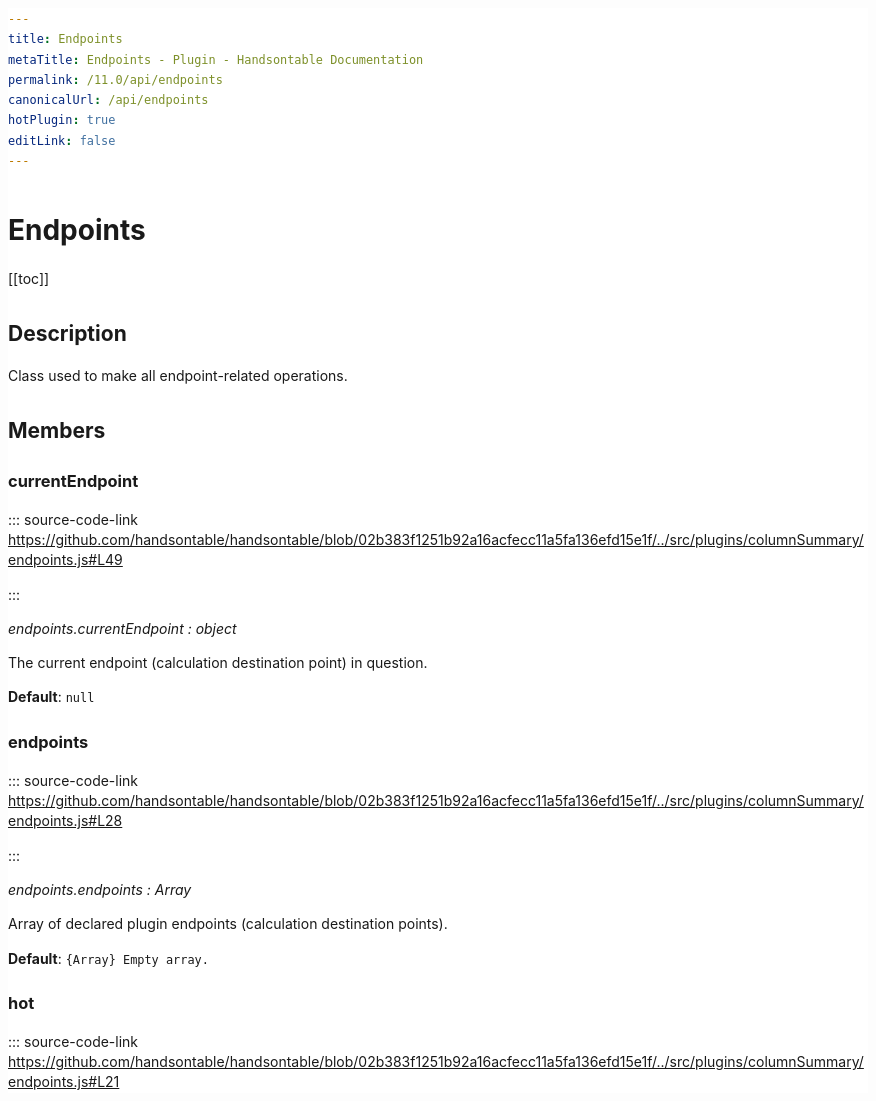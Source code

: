 ```yaml
---
title: Endpoints
metaTitle: Endpoints - Plugin - Handsontable Documentation
permalink: /11.0/api/endpoints
canonicalUrl: /api/endpoints
hotPlugin: true
editLink: false
---
```


# Endpoints

[[toc]]

## Description

Class used to make all endpoint-related operations.


## Members

### currentEndpoint
  
::: source-code-link https://github.com/handsontable/handsontable/blob/02b383f1251b92a16acfecc11a5fa136efd15e1f/../src/plugins/columnSummary/endpoints.js#L49

:::

_endpoints.currentEndpoint : object_

The current endpoint (calculation destination point) in question.

**Default**: <code>null</code>  


### endpoints
  
::: source-code-link https://github.com/handsontable/handsontable/blob/02b383f1251b92a16acfecc11a5fa136efd15e1f/../src/plugins/columnSummary/endpoints.js#L28

:::

_endpoints.endpoints : Array_

Array of declared plugin endpoints (calculation destination points).

**Default**: <code>{Array} Empty array.</code>  


### hot
  
::: source-code-link https://github.com/handsontable/handsontable/blob/02b383f1251b92a16acfecc11a5fa136efd15e1f/../src/plugins/columnSummary/endpoints.js#L21
